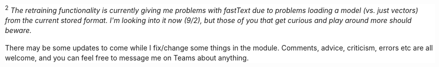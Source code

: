 <sup>2</sup> *The retraining functionality is currently giving me problems with fastText due to problems loading a model (vs. just vectors) from the current stored format. I'm looking into it now (9/2), but those of you that get curious and play around more should beware.*

There may be some updates to come while I fix/change some things in the module. Comments, advice, criticism, errors etc are all welcome, and you can feel free to message me on Teams about anything.